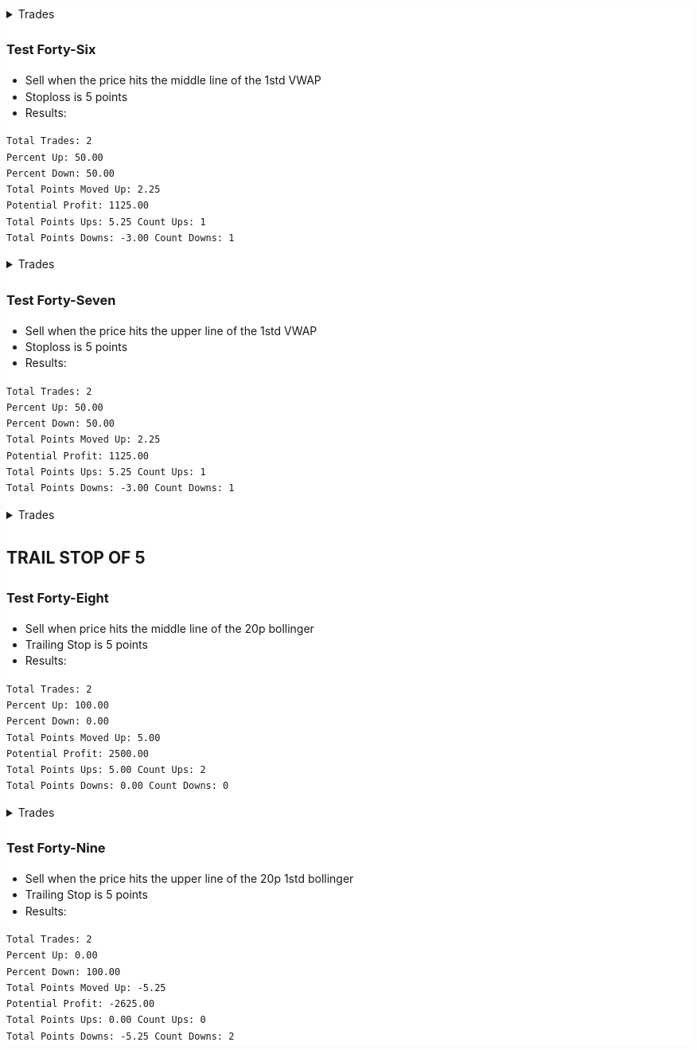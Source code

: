 <details><summary>Trades</summary></details>

### Test Forty-Six
* Sell when the price hits the middle line of the 1std VWAP
* Stoploss is 5 points
* Results:
```
Total Trades: 2
Percent Up: 50.00
Percent Down: 50.00
Total Points Moved Up: 2.25
Potential Profit: 1125.00
Total Points Ups: 5.25 Count Ups: 1
Total Points Downs: -3.00 Count Downs: 1
```

<details><summary>Trades</summary></details>

### Test Forty-Seven
* Sell when the price hits the upper line of the 1std VWAP
* Stoploss is 5 points
* Results:
```
Total Trades: 2
Percent Up: 50.00
Percent Down: 50.00
Total Points Moved Up: 2.25
Potential Profit: 1125.00
Total Points Ups: 5.25 Count Ups: 1
Total Points Downs: -3.00 Count Downs: 1
```

<details><summary>Trades</summary></details>

## TRAIL STOP OF 5

### Test Forty-Eight
* Sell when price hits the middle line of the 20p bollinger
* Trailing Stop is 5 points
* Results:
```
Total Trades: 2
Percent Up: 100.00
Percent Down: 0.00
Total Points Moved Up: 5.00
Potential Profit: 2500.00
Total Points Ups: 5.00 Count Ups: 2
Total Points Downs: 0.00 Count Downs: 0
```

<details><summary>Trades</summary></details>

### Test Forty-Nine
* Sell when the price hits the upper line of the 20p 1std bollinger
* Trailing Stop is 5 points
* Results:
```
Total Trades: 2
Percent Up: 0.00
Percent Down: 100.00
Total Points Moved Up: -5.25
Potential Profit: -2625.00
Total Points Ups: 0.00 Count Ups: 0
Total Points Downs: -5.25 Count Downs: 2
```